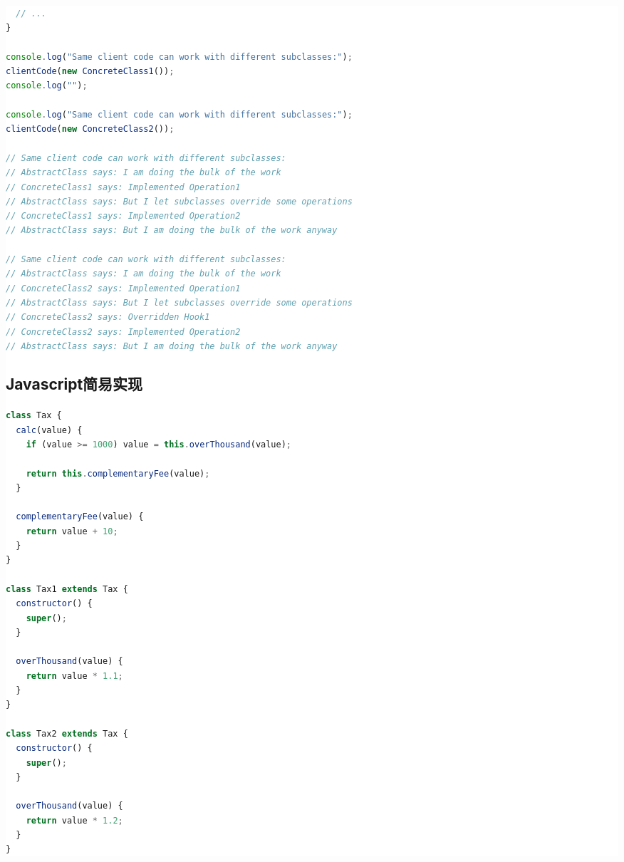 ``` javascript
  // ...
}

console.log("Same client code can work with different subclasses:");
clientCode(new ConcreteClass1());
console.log("");

console.log("Same client code can work with different subclasses:");
clientCode(new ConcreteClass2());

// Same client code can work with different subclasses:
// AbstractClass says: I am doing the bulk of the work
// ConcreteClass1 says: Implemented Operation1
// AbstractClass says: But I let subclasses override some operations
// ConcreteClass1 says: Implemented Operation2
// AbstractClass says: But I am doing the bulk of the work anyway

// Same client code can work with different subclasses:
// AbstractClass says: I am doing the bulk of the work
// ConcreteClass2 says: Implemented Operation1
// AbstractClass says: But I let subclasses override some operations
// ConcreteClass2 says: Overridden Hook1
// ConcreteClass2 says: Implemented Operation2
// AbstractClass says: But I am doing the bulk of the work anyway

```


Javascript简易实现
-----

``` javascript
class Tax {
  calc(value) {
    if (value >= 1000) value = this.overThousand(value);

    return this.complementaryFee(value);
  }

  complementaryFee(value) {
    return value + 10;
  }
}

class Tax1 extends Tax {
  constructor() {
    super();
  }

  overThousand(value) {
    return value * 1.1;
  }
}

class Tax2 extends Tax {
  constructor() {
    super();
  }

  overThousand(value) {
    return value * 1.2;
  }
}

```